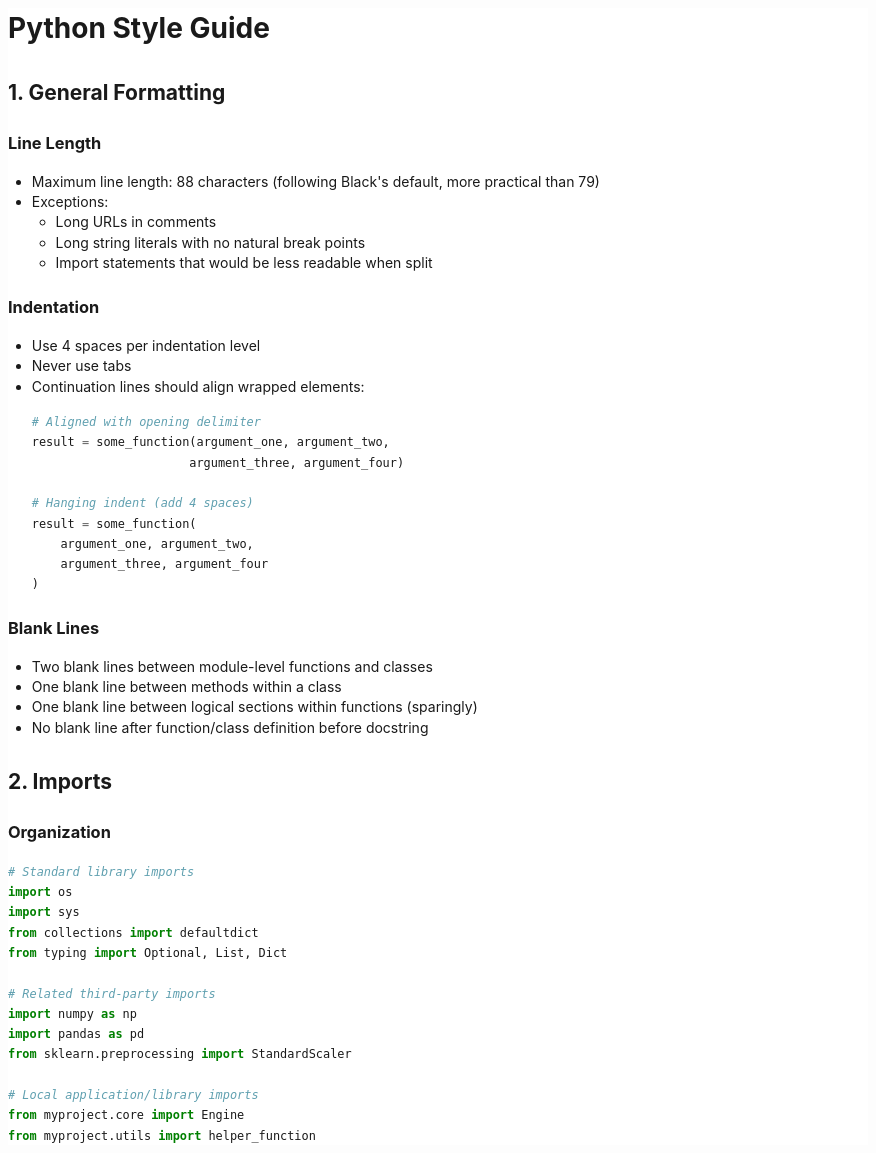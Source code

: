 # Python Style Guide

## 1. General Formatting

### Line Length
- Maximum line length: 88 characters (following Black's default, more practical than 79)
- Exceptions:
  - Long URLs in comments
  - Long string literals with no natural break points
  - Import statements that would be less readable when split

### Indentation
- Use 4 spaces per indentation level
- Never use tabs
- Continuation lines should align wrapped elements:
  ```python
  # Aligned with opening delimiter
  result = some_function(argument_one, argument_two,
                        argument_three, argument_four)
  
  # Hanging indent (add 4 spaces)
  result = some_function(
      argument_one, argument_two,
      argument_three, argument_four
  )
  ```

### Blank Lines
- Two blank lines between module-level functions and classes
- One blank line between methods within a class
- One blank line between logical sections within functions (sparingly)
- No blank line after function/class definition before docstring

## 2. Imports

### Organization
```python
# Standard library imports
import os
import sys
from collections import defaultdict
from typing import Optional, List, Dict

# Related third-party imports
import numpy as np
import pandas as pd
from sklearn.preprocessing import StandardScaler

# Local application/library imports
from myproject.core import Engine
from myproject.utils import helper_function
```
